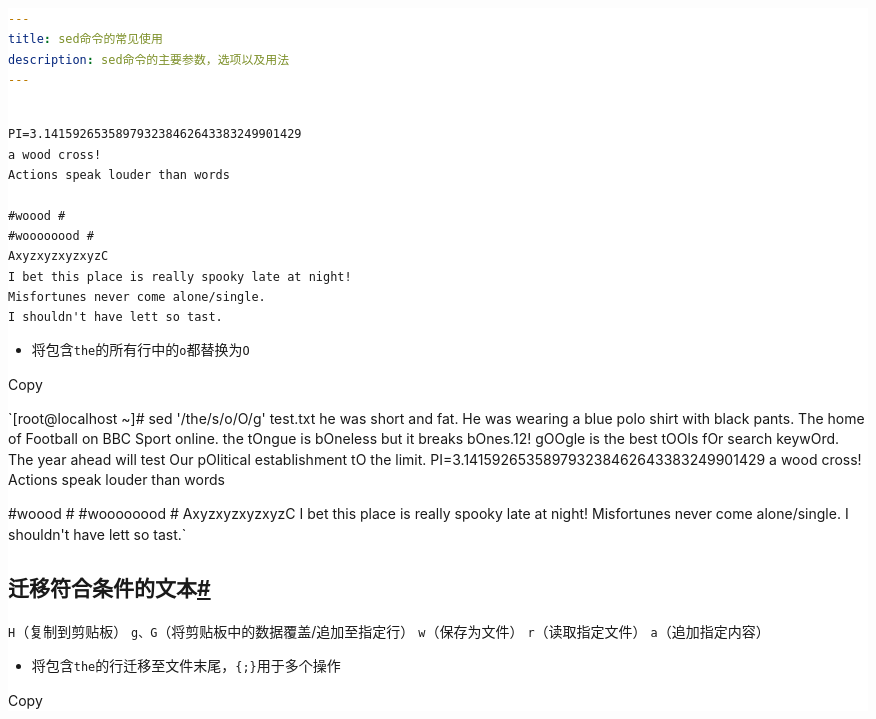 ```yaml
---
title: sed命令的常见使用
description: sed命令的主要参数，选项以及用法
---
```

```

PI=3.141592653589793238462643383249901429
a wood cross!
Actions speak louder than words

#woood #
#woooooood #
AxyzxyzxyzxyzC
I bet this place is really spooky late at night!
Misfortunes never come alone/single.
I shouldn't have lett so tast.

```

*   将包含`the`的所有行中的`o`都替换为`O`

Copy

`[root@localhost ~]# sed '/the/s/o/O/g' test.txt
he was short and fat.
He was wearing a blue polo shirt with black pants.
The home of Football on BBC Sport online.
the tOngue is bOneless but it breaks bOnes.12!
gOOgle is the best tOOls fOr search keywOrd.
The year ahead will test Our pOlitical establishment tO the limit.
PI=3.141592653589793238462643383249901429
a wood cross!
Actions speak louder than words

#woood #
#woooooood #
AxyzxyzxyzxyzC
I bet this place is really spooky late at night!
Misfortunes never come alone/single.
I shouldn't have lett so tast.`

## 迁移符合条件的文本[#](#2030455867)

`H`（复制到剪贴板）
`g、G`（将剪贴板中的数据覆盖/追加至指定行）
`w`（保存为文件）
`r`（读取指定文件）
`a`（追加指定内容）

*   将包含`the`的行迁移至文件末尾，`{;}`用于多个操作

Copy
